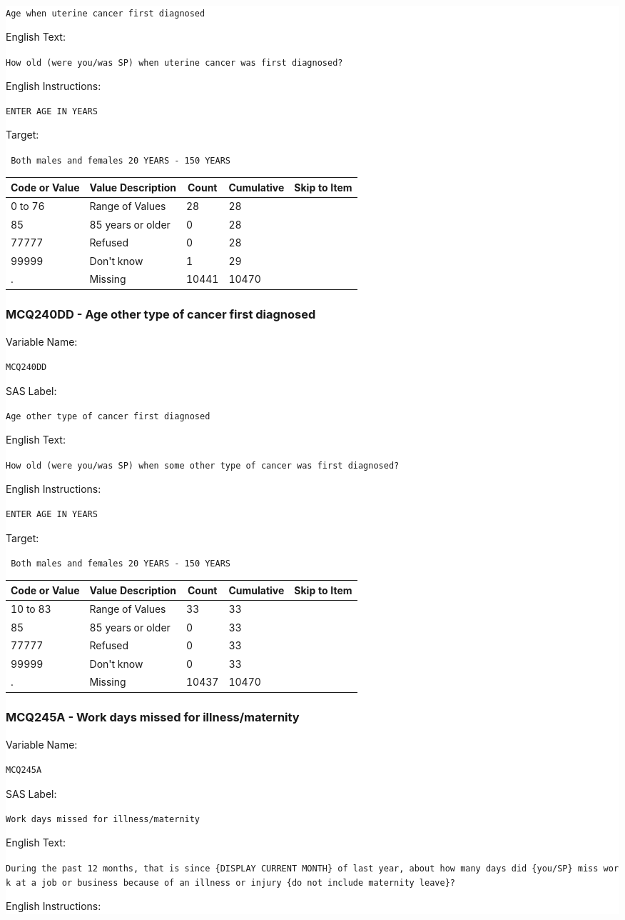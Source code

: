     Age when uterine cancer first diagnosed
English Text:

    How old (were you/was SP) when uterine cancer was first diagnosed?
English Instructions:

    ENTER AGE IN YEARS
Target:

     Both males and females 20 YEARS - 150 YEARS
Code or Value | Value Description | Count | Cumulative | Skip to Item  
---|---|---|---|---  
0 to 76 | Range of Values | 28 | 28 |   
85 | 85 years or older | 0 | 28 |   
77777 | Refused | 0 | 28 |   
99999 | Don't know | 1 | 29 |   
. | Missing | 10441 | 10470 |   
  
### MCQ240DD - Age other type of cancer first diagnosed

Variable Name:

    MCQ240DD
SAS Label:

    Age other type of cancer first diagnosed
English Text:

    How old (were you/was SP) when some other type of cancer was first diagnosed?
English Instructions:

    ENTER AGE IN YEARS
Target:

     Both males and females 20 YEARS - 150 YEARS
Code or Value | Value Description | Count | Cumulative | Skip to Item  
---|---|---|---|---  
10 to 83 | Range of Values | 33 | 33 |   
85 | 85 years or older | 0 | 33 |   
77777 | Refused | 0 | 33 |   
99999 | Don't know | 0 | 33 |   
. | Missing | 10437 | 10470 |   
  
### MCQ245A - Work days missed for illness/maternity

Variable Name:

    MCQ245A
SAS Label:

    Work days missed for illness/maternity
English Text:

    During the past 12 months, that is since {DISPLAY CURRENT MONTH} of last year, about how many days did {you/SP} miss work at a job or business because of an illness or injury {do not include maternity leave}?
English Instructions:
